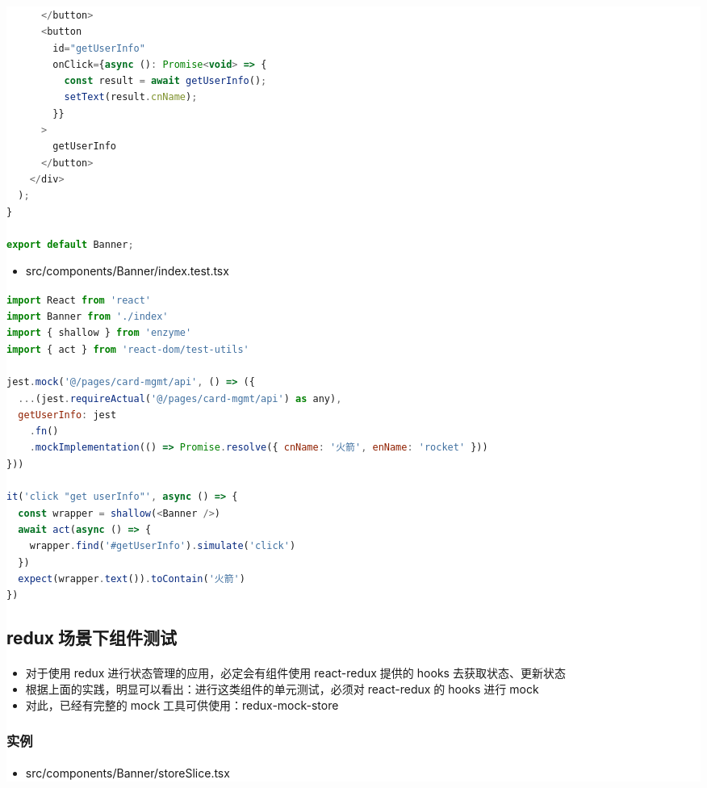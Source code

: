 ```javascript
      </button>
      <button
        id="getUserInfo"
        onClick={async (): Promise<void> => {
          const result = await getUserInfo();
          setText(result.cnName);
        }}
      >
        getUserInfo
      </button>
    </div>
  );
}

export default Banner;
```

- src/components/Banner/index.test.tsx

```javascript
import React from 'react'
import Banner from './index'
import { shallow } from 'enzyme'
import { act } from 'react-dom/test-utils'

jest.mock('@/pages/card-mgmt/api', () => ({
  ...(jest.requireActual('@/pages/card-mgmt/api') as any),
  getUserInfo: jest
    .fn()
    .mockImplementation(() => Promise.resolve({ cnName: '火箭', enName: 'rocket' }))
}))

it('click "get userInfo"', async () => {
  const wrapper = shallow(<Banner />)
  await act(async () => {
    wrapper.find('#getUserInfo').simulate('click')
  })
  expect(wrapper.text()).toContain('火箭')
})

```

## redux 场景下组件测试

- 对于使用 redux 进行状态管理的应用，必定会有组件使用 react-redux 提供的 hooks 去获取状态、更新状态
- 根据上面的实践，明显可以看出：进行这类组件的单元测试，必须对 react-redux 的 hooks 进行 mock
- 对此，已经有完整的 mock 工具可供使用：redux-mock-store

### 实例

- src/components/Banner/storeSlice.tsx
